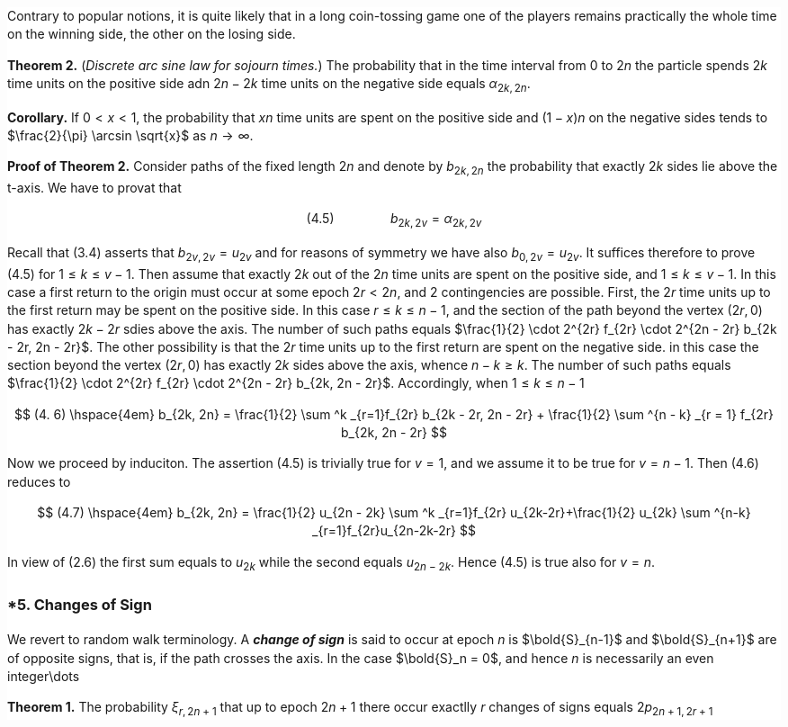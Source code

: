 Contrary to popular notions, it is quite likely that in a long coin-tossing game one of the players remains practically the whole time on the winning side, the other on the losing side.

**Theorem 2.** (*Discrete arc sine law for sojourn times.*) The probability that in the time interval from $0$ to $2n$ the particle spends $2k$ time units on the positive side adn $2n - 2k$ time units on the negative side equals $\alpha_{2k, 2n}$.

**Corollary.** If $0 < x < 1$, the probability that $xn$ time units are spent on the positive side and $(1 - x)n$ on the negative sides tends to $\frac{2}{\pi} \arcsin \sqrt{x}$ as $n \rightarrow \infty$.

**Proof of Theorem 2.** Consider paths of the fixed length $2n$ and denote by $b_{2k, 2n}$ the probability that exactly $2k$ sides lie above the t-axis. We have to provat that

$$
(4.5) \hspace{4em} b_{2k, 2v} = \alpha_{2k, 2v}
$$

Recall that $(3.4)$ asserts that $b_{2v, 2v} = u_{2v}$ and for reasons of symmetry we have also $b_{0, 2v} = u_{2v}$. It suffices therefore to prove $(4.5)$ for $1 \le k \le v - 1$.
Then assume that exactly $2k$ out of the $2n$ time units are spent on the positive side, and $1 \le k \le v - 1$. In this case a first return to the origin must occur at some epoch $2r < 2n$, and 2 contingencies are possible. First, the $2r$ time units up to the first return may be spent on the positive side. In this case $r \le k \le n - 1$, and the section of the path beyond the vertex $(2r, 0)$ has exactly $2k - 2r$ sdies above the axis. The number of such paths equals $\frac{1}{2} \cdot 2^{2r} f_{2r} \cdot 2^{2n - 2r} b_{2k - 2r, 2n - 2r}$. The other possibility is that the $2r$ time units up to the first return are spent on the negative side. in this case the section beyond the vertex $(2r, 0)$ has exactly $2k$ sides above the axis, whence $n - k \ge k$. The number of such paths equals $\frac{1}{2} \cdot 2^{2r} f_{2r} \cdot 2^{2n - 2r} b_{2k, 2n - 2r}$. Accordingly, when $1 \le k \le n - 1$

$$
(4. 6) \hspace{4em} b_{2k, 2n} = \frac{1}{2} \sum ^k _{r=1}f_{2r} b_{2k - 2r, 2n - 2r} + \frac{1}{2} \sum ^{n - k} _{r = 1} f_{2r} b_{2k, 2n - 2r}
$$

Now we proceed by induciton. The assertion $(4.5)$ is trivially true for $v = 1$, and we assume it to be true for $v = n - 1$. Then $(4.6)$ reduces to

$$
(4.7) \hspace{4em} b_{2k, 2n} = \frac{1}{2} u_{2n - 2k} \sum ^k _{r=1}f_{2r} u_{2k-2r}+\frac{1}{2} u_{2k} \sum ^{n-k} _{r=1}f_{2r}u_{2n-2k-2r}
$$

In view of (2.6) the first sum equals to $u_{2k}$ while the second equals $u_{2n-2k}$. Hence (4.5) is true also for $v = n$.

### *5. Changes of Sign

We revert to random walk terminology. A ***change of sign*** is said to occur at epoch $n$ is $\bold{S}_{n-1}$ and $\bold{S}_{n+1}$ are of opposite signs, that is, if the path crosses the axis. In the case $\bold{S}_n = 0$, and hence $n$ is necessarily an even integer\dots

**Theorem 1.** The probability $\xi _{r, 2n+1}$ that up to epoch $2n + 1$ there occur exactlly $r$ changes of signs equals $2p_{2n+1, 2r+1}$ 
